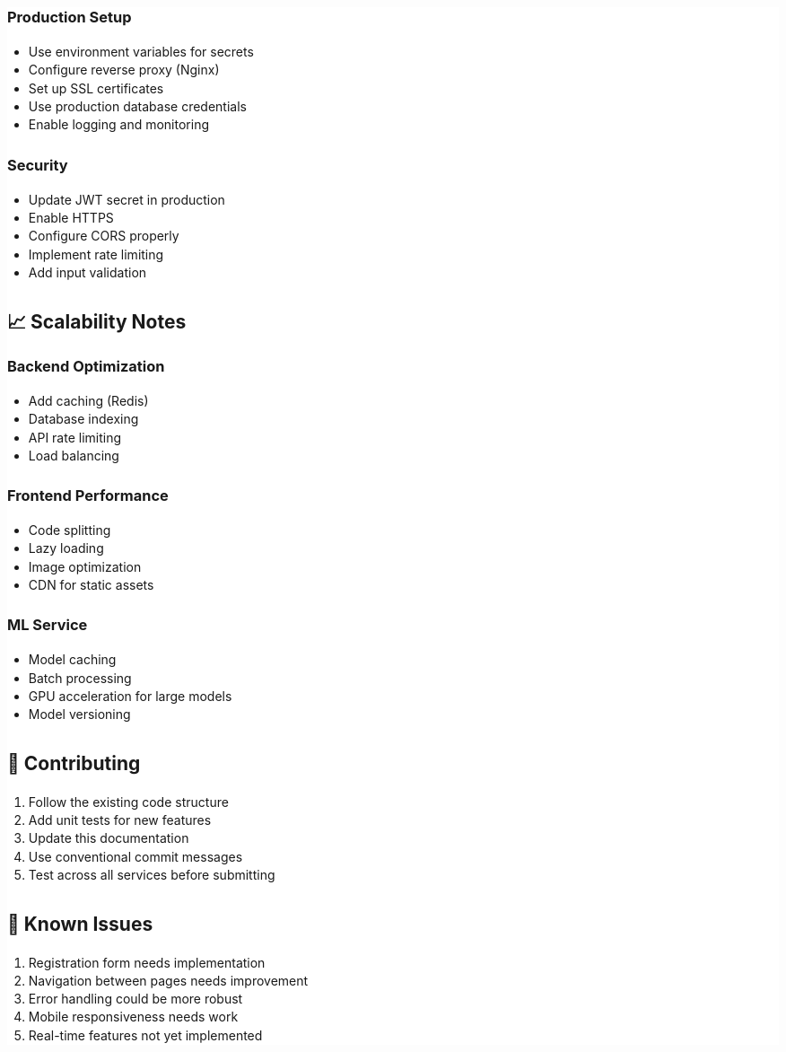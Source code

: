 ### Production Setup
- Use environment variables for secrets
- Configure reverse proxy (Nginx)
- Set up SSL certificates
- Use production database credentials
- Enable logging and monitoring

### Security
- Update JWT secret in production
- Enable HTTPS
- Configure CORS properly
- Implement rate limiting
- Add input validation

## 📈 Scalability Notes

### Backend Optimization
- Add caching (Redis)
- Database indexing
- API rate limiting
- Load balancing

### Frontend Performance
- Code splitting
- Lazy loading
- Image optimization
- CDN for static assets

### ML Service
- Model caching
- Batch processing
- GPU acceleration for large models
- Model versioning

## 🤝 Contributing

1. Follow the existing code structure
2. Add unit tests for new features
3. Update this documentation
4. Use conventional commit messages
5. Test across all services before submitting

## 🐛 Known Issues

1. Registration form needs implementation
2. Navigation between pages needs improvement
3. Error handling could be more robust
4. Mobile responsiveness needs work
5. Real-time features not yet implemented
